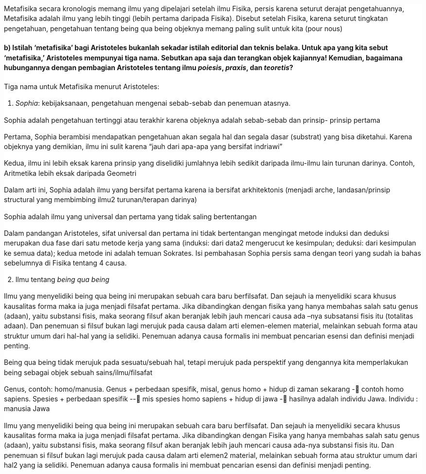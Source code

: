 Metafisika secara kronologis memang ilmu yang dipelajari setelah ilmu Fisika, persis karena seturut derajat pengetahuannya, Metafisika adalah ilmu yang lebih tinggi (lebih pertama daripada Fisika). Disebut setelah Fisika, karena seturut tingkatan pengetahuan, pengetahuan tentang being qua being objeknya memang paling sulit untuk kita (pour nous)

#### b) Istilah ‘metafisika’ bagi Aristoteles bukanlah sekadar istilah editorial dan teknis belaka. Untuk apa yang kita sebut ‘metafisika,’ Aristoteles mempunyai tiga nama. Sebutkan apa saja dan terangkan objek kajiannya! Kemudian, bagaimana hubungannya dengan pembagian Aristoteles tentang ilmu *poiesis*, *praxis*, dan *teoretis*?

Tiga nama untuk Metafisika menurut Aristoteles:

1. *Sophia*: kebijaksanaan, pengetahuan mengenai sebab-sebab dan penemuan atasnya.

Sophia adalah pengetahuan tertinggi atau terakhir karena objeknya adalah sebab-sebab dan prinsip- prinsip pertama

Pertama, Sophia berambisi mendapatkan pengetahuan akan segala hal dan segala dasar (substrat) yang bisa diketahui. Karena objeknya yang demikian, ilmu ini sulit karena “jauh dari apa-apa yang bersifat indriawi”

Kedua, ilmu ini lebih eksak karena prinsip yang diselidiki jumlahnya lebih sedikit daripada ilmu-ilmu lain turunan darinya. Contoh, Aritmetika lebih eksak daripada Geometri

Dalam arti ini, Sophia adalah ilmu yang bersifat pertama karena ia bersifat arkhitektonis (menjadi arche, landasan/prinsip structural yang membimbing ilmu2 turunan/terapan darinya)

Sophia adalah ilmu yang universal dan pertama yang tidak saling bertentangan

Dalam pandangan Aristoteles, sifat universal dan pertama ini tidak bertentangan mengingat metode induksi dan deduksi merupakan dua fase dari satu metode kerja yang sama (induksi: dari data2 mengerucut ke kesimpulan; deduksi: dari kesimpulan ke semua data); kedua metode ini adalah temuan Sokrates. Isi pembahasan Sophia persis sama dengan teori yang sudah ia bahas sebelumnya di Fisika tentang 4 causa.

2. Ilmu tentang *being qua being*

Ilmu yang menyelidiki being qua being ini merupakan sebuah cara baru berfilsafat. Dan sejauh ia menyelidiki scara khusus kausalitas forma maka ia juga menjadi filsafat pertama. Jika dibandingkan dengan fisika yang hanya membahas salah satu genus (adaan), yaitu substansi fisis, maka seorang filsuf akan beranjak lebih jauh mencari causa ada –nya subsatansi fisis itu (totalitas adaan). Dan penemuan si filsuf bukan lagi merujuk pada causa dalam arti elemen-elemen material, melainkan sebuah forma atau struktur umum dari hal-hal yang ia selidiki. Penemuan adanya causa formalis ini membuat pencarian esensi dan definisi menjadi penting.

Being qua being tidak merujuk pada sesuatu/sebuah hal, tetapi merujuk pada perspektif yang dengannya kita memperlakukan being sebagai objek sebuah sains/ilmu/filsafat

Genus, contoh: homo/manusia. Genus + perbedaan spesifik, misal, genus homo + hidup di zaman sekarang - contoh homo sapiens. Spesies + perbedaan spesifik -- mis spesies homo sapiens + hidup di jawa - hasilnya adalah individu Jawa. Individu : manusia Jawa

Ilmu yang menyelidiki being qua being ini merupakan sebuah cara baru berfilsafat. Dan sejauh ia menyelidiki secara khusus kausalitas forma maka ia juga menjadi filsafat pertama. Jika dibandingkan dengan Fisika yang hanya membahas salah satu genus (adaan), yaitu substansi fisis, maka seorang filsuf akan beranjak lebih jauh mencari causa ada-nya substansi fisis itu. Dan penemuan si filsuf bukan lagi merujuk pada causa dalam arti elemen2 material, melainkan sebuah forma atau struktur umum dari hal2 yang ia selidiki. Penemuan adanya causa formalis ini membuat pencarian esensi dan definisi menjadi penting.
